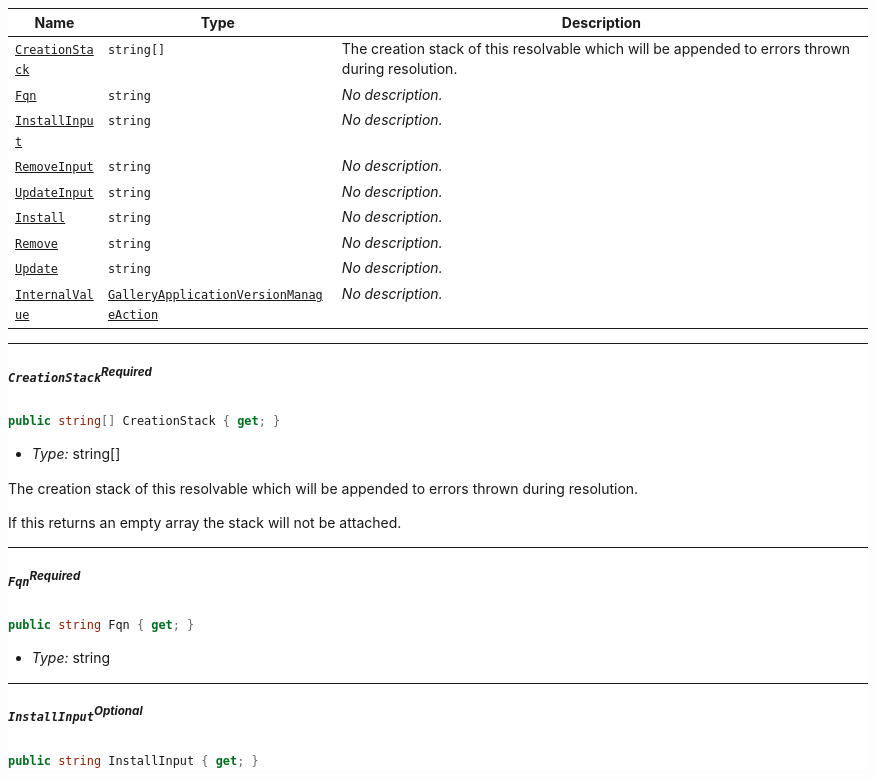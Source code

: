 | **Name** | **Type** | **Description** |
| --- | --- | --- |
| <code><a href="#@cdktf/provider-azurerm.galleryApplicationVersion.GalleryApplicationVersionManageActionOutputReference.property.creationStack">CreationStack</a></code> | <code>string[]</code> | The creation stack of this resolvable which will be appended to errors thrown during resolution. |
| <code><a href="#@cdktf/provider-azurerm.galleryApplicationVersion.GalleryApplicationVersionManageActionOutputReference.property.fqn">Fqn</a></code> | <code>string</code> | *No description.* |
| <code><a href="#@cdktf/provider-azurerm.galleryApplicationVersion.GalleryApplicationVersionManageActionOutputReference.property.installInput">InstallInput</a></code> | <code>string</code> | *No description.* |
| <code><a href="#@cdktf/provider-azurerm.galleryApplicationVersion.GalleryApplicationVersionManageActionOutputReference.property.removeInput">RemoveInput</a></code> | <code>string</code> | *No description.* |
| <code><a href="#@cdktf/provider-azurerm.galleryApplicationVersion.GalleryApplicationVersionManageActionOutputReference.property.updateInput">UpdateInput</a></code> | <code>string</code> | *No description.* |
| <code><a href="#@cdktf/provider-azurerm.galleryApplicationVersion.GalleryApplicationVersionManageActionOutputReference.property.install">Install</a></code> | <code>string</code> | *No description.* |
| <code><a href="#@cdktf/provider-azurerm.galleryApplicationVersion.GalleryApplicationVersionManageActionOutputReference.property.remove">Remove</a></code> | <code>string</code> | *No description.* |
| <code><a href="#@cdktf/provider-azurerm.galleryApplicationVersion.GalleryApplicationVersionManageActionOutputReference.property.update">Update</a></code> | <code>string</code> | *No description.* |
| <code><a href="#@cdktf/provider-azurerm.galleryApplicationVersion.GalleryApplicationVersionManageActionOutputReference.property.internalValue">InternalValue</a></code> | <code><a href="#@cdktf/provider-azurerm.galleryApplicationVersion.GalleryApplicationVersionManageAction">GalleryApplicationVersionManageAction</a></code> | *No description.* |

---

##### `CreationStack`<sup>Required</sup> <a name="CreationStack" id="@cdktf/provider-azurerm.galleryApplicationVersion.GalleryApplicationVersionManageActionOutputReference.property.creationStack"></a>

```csharp
public string[] CreationStack { get; }
```

- *Type:* string[]

The creation stack of this resolvable which will be appended to errors thrown during resolution.

If this returns an empty array the stack will not be attached.

---

##### `Fqn`<sup>Required</sup> <a name="Fqn" id="@cdktf/provider-azurerm.galleryApplicationVersion.GalleryApplicationVersionManageActionOutputReference.property.fqn"></a>

```csharp
public string Fqn { get; }
```

- *Type:* string

---

##### `InstallInput`<sup>Optional</sup> <a name="InstallInput" id="@cdktf/provider-azurerm.galleryApplicationVersion.GalleryApplicationVersionManageActionOutputReference.property.installInput"></a>

```csharp
public string InstallInput { get; }
```
